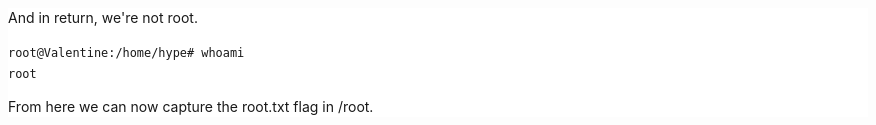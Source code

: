And in return, we're not root.  
~~~Bash
root@Valentine:/home/hype# whoami
root
~~~
From here we can now capture the root.txt flag in /root.
